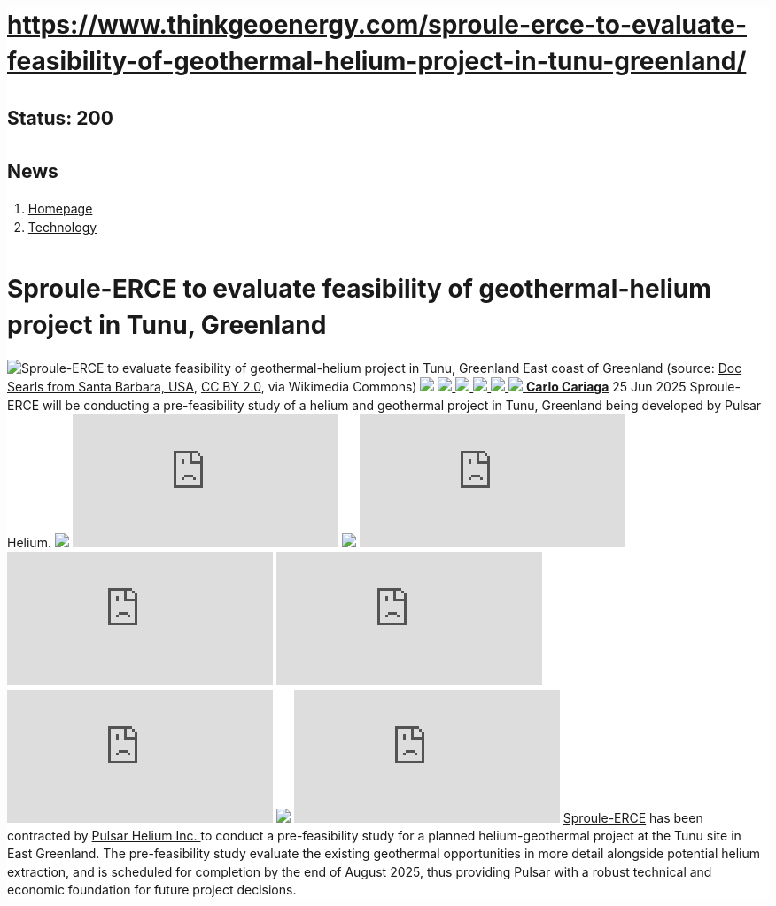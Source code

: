 # https://www.thinkgeoenergy.com/sproule-erce-to-evaluate-feasibility-of-geothermal-helium-project-in-tunu-greenland/

Status: 200
---

## News
  1. [Homepage](https://www.thinkgeoenergy.com "Homepage")
  2. [Technology](https://www.thinkgeoenergy.com/category/technology/)


# Sproule-ERCE to evaluate feasibility of geothermal-helium project in Tunu, Greenland
![Sproule-ERCE to evaluate feasibility of geothermal-helium project in Tunu, Greenland](https://www.thinkgeoenergy.com/wp-content/uploads/2025/06/East_coast_of_Greenland_just_S_of_64N.jpg) East coast of Greenland (source: [Doc Searls from Santa Barbara, USA](https://commons.wikimedia.org/wiki/File:East_coast_of_Greenland,_just_S_of_64N.jpg), [CC BY 2.0](https://creativecommons.org/licenses/by/2.0), via Wikimedia Commons)
![](https://www.thinkgeoenergy.com/wp-content/themes/tge/img/email-black-envelope-shape.png)
[ ![](https://www.thinkgeoenergy.com/wp-content/themes/tge/img/printer-tool-or-interface-symbol-for-print-button.png) ](https://www.thinkgeoenergy.com/sproule-erce-to-evaluate-feasibility-of-geothermal-helium-project-in-tunu-greenland/)
[ ![](https://www.thinkgeoenergy.com/wp-content/themes/tge/img/social_twitter_100.jpg) ](https://x.com/thinkgeoenergy)
[ ![](https://www.thinkgeoenergy.com/wp-content/themes/tge/img/social_linkedin_100.png) ](javascript:void\(0\))
[ ![](https://www.thinkgeoenergy.com/wp-content/themes/tge/img/social_facebook_100.png) ](javascript:void\(0\))
[ ![](https://www.thinkgeoenergy.com/wp-content/uploads/2022/10/Carlo-new-photo-100x100.jpg) ](https://www.thinkgeoenergy.com/author/ccariaga/) [**Carlo Cariaga**](https://www.thinkgeoenergy.com/author/ccariaga/) 25 Jun 2025
Sproule-ERCE will be conducting a pre-feasibility study of a helium and geothermal project in Tunu, Greenland being developed by Pulsar Helium. 
[![](https://ads.thinkgeoenergy.com/images/dca4070464939a2994a515a77c380b1d.jpg)](https://ads.thinkgeoenergy.com/delivery/cl.php?bannerid=104&zoneid=38&sig=f79e1f308a08e7f3fa2725a083b0d3bc40b8650dbb1914d4332a8185b9ccc243&oadest=http%3A%2F%2Fexergy-orc.com%2F%3F%26utm_source%3Dthink%2Bgeo%2Benergy%26utm_medium%3Ddisplay%26utm_campaign%3Dthink%2Bgeo%2Benergy%2Bwebsite%2Badvertising)
![](https://ads.thinkgeoenergy.com/delivery/lg.php?bannerid=104&campaignid=1&zoneid=38&loc=https%3A%2F%2Fwww.thinkgeoenergy.com%2Fsproule-erce-to-evaluate-feasibility-of-geothermal-helium-project-in-tunu-greenland%2F&cb=d57a5c59b9)
[![](https://ads.thinkgeoenergy.com/images/4a3e2b3141477f469c9a365f6184a480.png)](https://ads.thinkgeoenergy.com/delivery/cl.php?bannerid=311&zoneid=39&sig=b3b3d564f7cfc242743c8edd9b7152f22a78ac6197d7f92e4cc0e73ca373289a&oadest=https%3A%2F%2Fwww.orcan-energy.com%2Fen%2F%3F%26utm_source%3Dthink%2Bgeo%2Benergy%26utm_medium%3Ddisplay%26utm_campaign%3Dthink%2Bgeo%2Benergy%2Bwebsite%2Badvertising)
![](https://ads.thinkgeoenergy.com/delivery/lg.php?bannerid=311&campaignid=1&zoneid=39&loc=https%3A%2F%2Fwww.thinkgeoenergy.com%2Fsproule-erce-to-evaluate-feasibility-of-geothermal-helium-project-in-tunu-greenland%2F&cb=5a3d7fb426)
[![](https://ads.thinkgeoenergy.com/delivery/avw.php?zoneid=144&cb=1&n=a886266d)](https://ads.thinkgeoenergy.com/delivery/ck.php?n=a886266d&cb=1)
[![](https://ads.thinkgeoenergy.com/delivery/avw.php?zoneid=34&cb=1&n=a62ebb80)](https://ads.thinkgeoenergy.com/delivery/ck.php?n=a62ebb80&cb=1)
[![](https://ads.thinkgeoenergy.com/delivery/avw.php?zoneid=10&cb=1&n=ada237ed)](https://ads.thinkgeoenergy.com/delivery/ck.php?n=ada237ed&cb=1)
[![](https://ads.thinkgeoenergy.com/images/7e7c5bb8120b56faf9b98b6dd42a99e2.jpg)](https://ads.thinkgeoenergy.com/delivery/cl.php?bannerid=344&zoneid=136&sig=389321ea0439c998e1c90556efa5afb39da14ba04d90740966d794f512de5dbc&oadest=https%3A%2F%2Fwww.slb.com%2Fproducts-and-services%2Fscaling-new-energy-systems%2Fgeothermal%2Fgeothermal-consulting-services%3Futm_medium%3Dpaid%26utm_term%3Dbanner-ad%26utm_campaign%3D2025-geothermex-consulting-services-awareness)
![](https://ads.thinkgeoenergy.com/delivery/lg.php?bannerid=344&campaignid=1&zoneid=136&loc=https%3A%2F%2Fwww.thinkgeoenergy.com%2Fsproule-erce-to-evaluate-feasibility-of-geothermal-helium-project-in-tunu-greenland%2F&cb=942397b2c2)
[Sproule-ERCE](https://sproule.com/) has been contracted by [Pulsar Helium Inc. ](https://pulsarhelium.com/) to conduct a pre-feasibility study for a planned helium-geothermal project at the Tunu site in East Greenland. The pre-feasibility study evaluate the existing geothermal opportunities in more detail alongside potential helium extraction, and is scheduled for completion by the end of August 2025, thus providing Pulsar with a robust technical and economic foundation for future project decisions.
